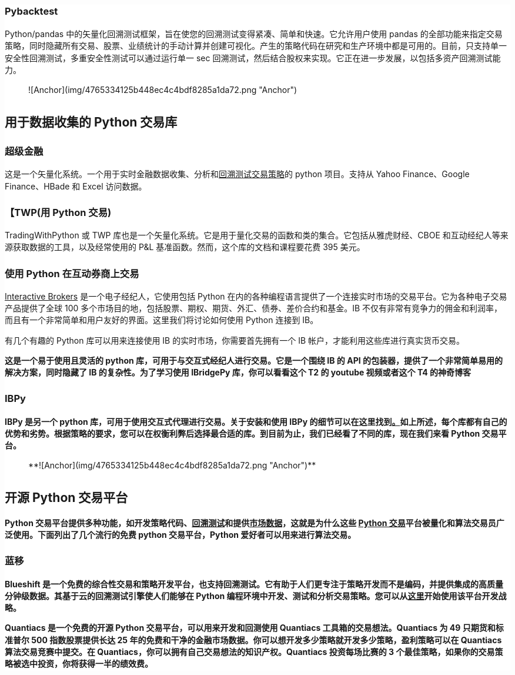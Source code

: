 ### ****Pybacktest****

Python/pandas 中的矢量化回溯测试框架，旨在使您的回溯测试变得紧凑、简单和快速。它允许用户使用 pandas 的全部功能来指定交易策略，同时隐藏所有交易、股票、业绩统计的手动计算并创建可视化。产生的策略代码在研究和生产环境中都是可用的。目前，只支持单一安全性回溯测试，多重安全性测试可以通过运行单一 sec 回溯测试，然后结合股权来实现。它正在进一步发展，以包括多资产回溯测试能力。

<figure class="kg-card kg-image-card">![Anchor](img/4765334125b448ec4c4bdf8285a1da72.png "Anchor")</figure>

## 用于数据收集的 Python 交易库

### ****超级金融****

这是一个矢量化系统。一个用于实时金融数据收集、分析和[回溯测试交易策略](https://quantra.quantinsti.com/course/backtesting-trading-strategies)的 python 项目。支持从 Yahoo Finance、Google Finance、HBade 和 Excel 访问数据。

### ****【TWP(用 Python 交易)****

TradingWithPython 或 TWP 库也是一个矢量化系统。它是用于量化交易的函数和类的集合。它包括从雅虎财经、CBOE 和互动经纪人等来源获取数据的工具，以及经常使用的 P&L 基准函数。然而，这个库的文档和课程要花费 395 美元。

### ****使用 Python 在互动券商上交易****

[Interactive Brokers](https://www.interactivebrokers.com/en/home.php) 是一个电子经纪人，它使用包括 Python 在内的各种编程语言提供了一个连接实时市场的交易平台。它为各种电子交易产品提供了全球 100 多个市场目的地，包括股票、期权、期货、外汇、债券、差价合约和基金。IB 不仅有非常有竞争力的佣金和利润率，而且有一个非常简单和用户友好的界面。这里我们将讨论如何使用 Python 连接到 IB。

有几个有趣的 Python 库可以用来连接使用 IB 的实时市场，你需要首先拥有一个 IB 帐户，才能利用这些库进行真实货币交易。

**这是一个易于使用且灵活的 python 库，可用于与交互式经纪人进行交易。它是一个围绕 IB 的 API 的包装器，提供了一个非常简单易用的解决方案，同时隐藏了 IB 的复杂性。为了学习使用 IBridgePy 库，你可以看看这个 T2 的 youtube 视频或者这个 T4 的神奇博客**

### ******IBPy******

**IBPy 是另一个 python 库，可用于使用交互式代理进行交易。关于安装和使用 IBPy 的细节可以在这里找到[。](/ibpy-tutorial-implement-python-interactive-brokers-api/)如上所述，每个库都有自己的优势和劣势。根据策略的要求，您可以在权衡利弊后选择最合适的库。到目前为止，我们已经看了不同的库，现在我们来看 Python 交易平台。**

<figure class="kg-card kg-image-card">**![Anchor](img/4765334125b448ec4c4bdf8285a1da72.png "Anchor")**</figure>

## **开源 Python 交易平台**

**Python 交易平台提供多种功能，如开发策略代码、[回溯测试](/backtesting/)和提供[市场数据](https://quantra.quantinsti.com/course/getting-market-data)，这就是为什么这些 [Python 交易](https://quantra.quantinsti.com/course/python-trading-basic)平台被量化和算法交易员广泛使用。下面列出了几个流行的免费 python 交易平台，Python 爱好者可以用来进行算法交易。**

### ******蓝移******

**Blueshift 是一个免费的综合性交易和策略开发平台，也支持回溯测试。它有助于人们更专注于策略开发而不是编码，并提供集成的高质量分钟级数据。其基于云的回溯测试引擎使人们能够在 Python 编程环境中开发、测试和分析交易策略。您可以从[这里](https://blueshift.quantinsti.com/)开始使用该平台开发战略。**

****Quantiacs 是一个免费的开源 Python 交易平台，可以用来开发和回测使用 Quantiacs 工具箱的交易想法。Quantiacs 为 49 只期货和标准普尔 500 指数股票提供长达 25 年的免费和干净的金融市场数据。你可以想开发多少策略就开发多少策略，盈利策略可以在 Quantiacs 算法交易竞赛中提交。在 Quantiacs，你可以拥有自己交易想法的知识产权。Quantiacs 投资每场比赛的 3 个最佳策略，如果你的交易策略被选中投资，你将获得一半的绩效费。****
